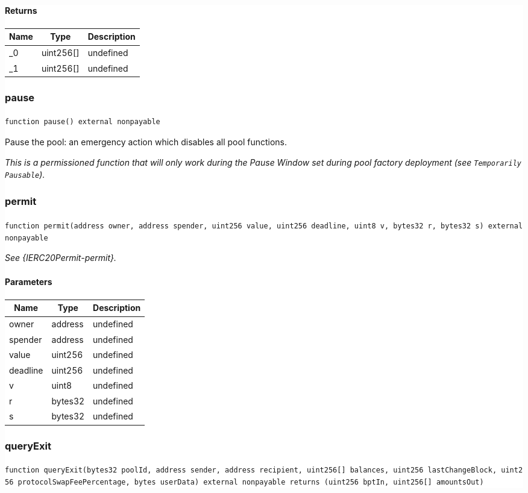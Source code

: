 #### Returns

| Name | Type | Description |
|---|---|---|
| _0 | uint256[] | undefined |
| _1 | uint256[] | undefined |

### pause

```solidity
function pause() external nonpayable
```

Pause the pool: an emergency action which disables all pool functions.

*This is a permissioned function that will only work during the Pause Window set during pool factory deployment (see `TemporarilyPausable`).*


### permit

```solidity
function permit(address owner, address spender, uint256 value, uint256 deadline, uint8 v, bytes32 r, bytes32 s) external nonpayable
```



*See {IERC20Permit-permit}.*

#### Parameters

| Name | Type | Description |
|---|---|---|
| owner | address | undefined |
| spender | address | undefined |
| value | uint256 | undefined |
| deadline | uint256 | undefined |
| v | uint8 | undefined |
| r | bytes32 | undefined |
| s | bytes32 | undefined |

### queryExit

```solidity
function queryExit(bytes32 poolId, address sender, address recipient, uint256[] balances, uint256 lastChangeBlock, uint256 protocolSwapFeePercentage, bytes userData) external nonpayable returns (uint256 bptIn, uint256[] amountsOut)
```
